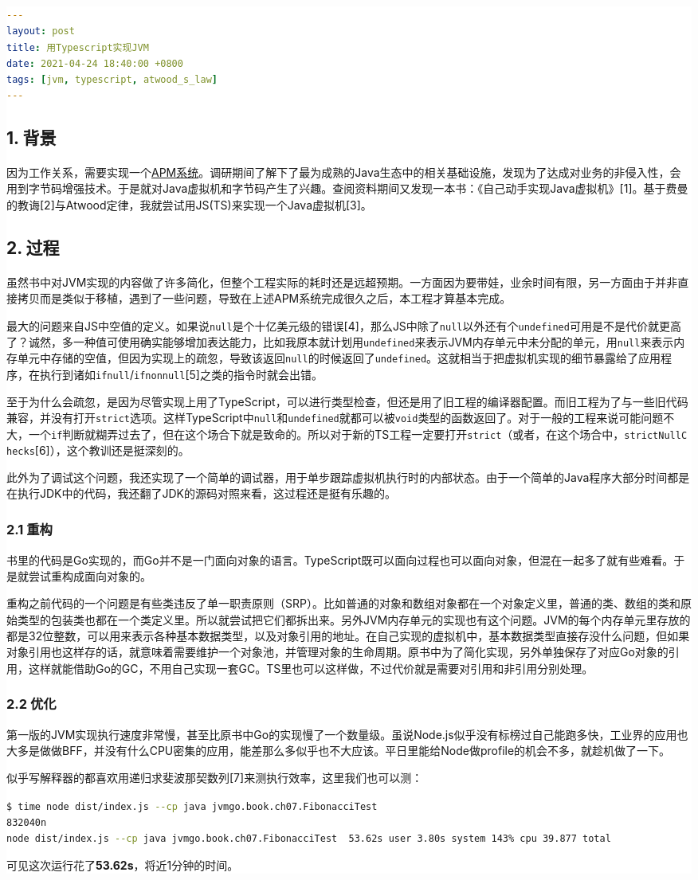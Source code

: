 ```yaml
---
layout: post
title: 用Typescript实现JVM
date: 2021-04-24 18:40:00 +0800
tags: [jvm, typescript, atwood_s_law]
---
```


## 1. 背景

因为工作关系，需要实现一个[APM系统](/2021/03/24/apm.html)。调研期间了解下了最为成熟的Java生态中的相关基础设施，发现为了达成对业务的非侵入性，会用到字节码增强技术。于是就对Java虚拟机和字节码产生了兴趣。查阅资料期间又发现一本书：《自己动手实现Java虚拟机》[1]。基于费曼的教诲[2]与Atwood定律，我就尝试用JS(TS)来实现一个Java虚拟机[3]。

## 2. 过程

虽然书中对JVM实现的内容做了许多简化，但整个工程实际的耗时还是远超预期。一方面因为要带娃，业余时间有限，另一方面由于并非直接拷贝而是类似于移植，遇到了一些问题，导致在上述APM系统完成很久之后，本工程才算基本完成。

最大的问题来自JS中空值的定义。如果说`null`是个十亿美元级的错误[4]，那么JS中除了`null`以外还有个`undefined`可用是不是代价就更高了？诚然，多一种值可使用确实能够增加表达能力，比如我原本就计划用`undefined`来表示JVM内存单元中未分配的单元，用`null`来表示内存单元中存储的空值，但因为实现上的疏忽，导致该返回`null`的时候返回了`undefined`。这就相当于把虚拟机实现的细节暴露给了应用程序，在执行到诸如`ifnull`/`ifnonnull`[5]之类的指令时就会出错。

至于为什么会疏忽，是因为尽管实现上用了TypeScript，可以进行类型检查，但还是用了旧工程的编译器配置。而旧工程为了与一些旧代码兼容，并没有打开`strict`选项。这样TypeScript中`null`和`undefined`就都可以被`void`类型的函数返回了。对于一般的工程来说可能问题不大，一个`if`判断就糊弄过去了，但在这个场合下就是致命的。所以对于新的TS工程一定要打开`strict`（或者，在这个场合中，`strictNullChecks`[6]），这个教训还是挺深刻的。

此外为了调试这个问题，我还实现了一个简单的调试器，用于单步跟踪虚拟机执行时的内部状态。由于一个简单的Java程序大部分时间都是在执行JDK中的代码，我还翻了JDK的源码对照来看，这过程还是挺有乐趣的。

### 2.1 重构

书里的代码是Go实现的，而Go并不是一门面向对象的语言。TypeScript既可以面向过程也可以面向对象，但混在一起多了就有些难看。于是就尝试重构成面向对象的。

重构之前代码的一个问题是有些类违反了单一职责原则（SRP）。比如普通的对象和数组对象都在一个对象定义里，普通的类、数组的类和原始类型的包装类也都在一个类定义里。所以就尝试把它们都拆出来。另外JVM内存单元的实现也有这个问题。JVM的每个内存单元里存放的都是32位整数，可以用来表示各种基本数据类型，以及对象引用的地址。在自己实现的虚拟机中，基本数据类型直接存没什么问题，但如果对象引用也这样存的话，就意味着需要维护一个对象池，并管理对象的生命周期。原书中为了简化实现，另外单独保存了对应Go对象的引用，这样就能借助Go的GC，不用自己实现一套GC。TS里也可以这样做，不过代价就是需要对引用和非引用分别处理。

### 2.2 优化

第一版的JVM实现执行速度非常慢，甚至比原书中Go的实现慢了一个数量级。虽说Node.js似乎没有标榜过自己能跑多快，工业界的应用也大多是做做BFF，并没有什么CPU密集的应用，能差那么多似乎也不大应该。平日里能给Node做profile的机会不多，就趁机做了一下。

似乎写解释器的都喜欢用递归求斐波那契数列[7]来测执行效率，这里我们也可以测：

```bash
$ time node dist/index.js --cp java jvmgo.book.ch07.FibonacciTest
832040n
node dist/index.js --cp java jvmgo.book.ch07.FibonacciTest  53.62s user 3.80s system 143% cpu 39.877 total
```

可见这次运行花了**53.62s**，将近1分钟的时间。
